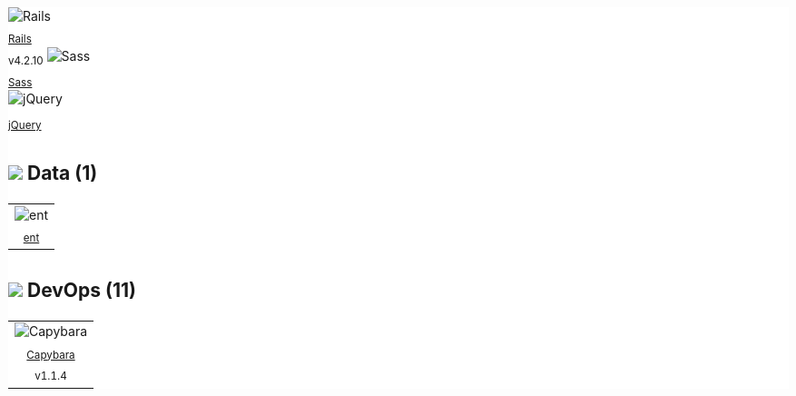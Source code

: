 <td align='center'>
  <img width='36' height='36' src='https://img.stackshare.io/service/990/x57_Lorv.png' alt='Rails'>
  <br>
  <sub><a href="http://rubyonrails.org/">Rails</a></sub>
  <br>
  <sub>v4.2.10</sub>
</td>

<td align='center'>
  <img width='36' height='36' src='https://img.stackshare.io/service/1171/jCR2zNJV.png' alt='Sass'>
  <br>
  <sub><a href="http://sass-lang.com/">Sass</a></sub>
  <br>
  <sub></sub>
</td>

<td align='center'>
  <img width='36' height='36' src='https://img.stackshare.io/service/1021/lxEKmMnB_400x400.jpg' alt='jQuery'>
  <br>
  <sub><a href="http://jquery.com/">jQuery</a></sub>
  <br>
  <sub></sub>
</td>

</tr>
</table>

## <img src='https://img.stackshare.io/databases.svg'/> Data (1)
<table><tr>
  <td align='center'>
  <img width='36' height='36' src='https://img.stackshare.io/service/21146/default_3b393819f74c4cb10f98fa9e683fa28cf6cc85f5.png' alt='ent'>
  <br>
  <sub><a href="https://entgo.io/">ent</a></sub>
  <br>
  <sub></sub>
</td>

</tr>
</table>

## <img src='https://img.stackshare.io/devops.svg'/> DevOps (11)
<table><tr>
  <td align='center'>
  <img width='36' height='36' src='https://img.stackshare.io/service/2595/capybara.png' alt='Capybara'>
  <br>
  <sub><a href="http://jnicklas.github.io/capybara/">Capybara</a></sub>
  <br>
  <sub>v1.1.4</sub>
</td>

